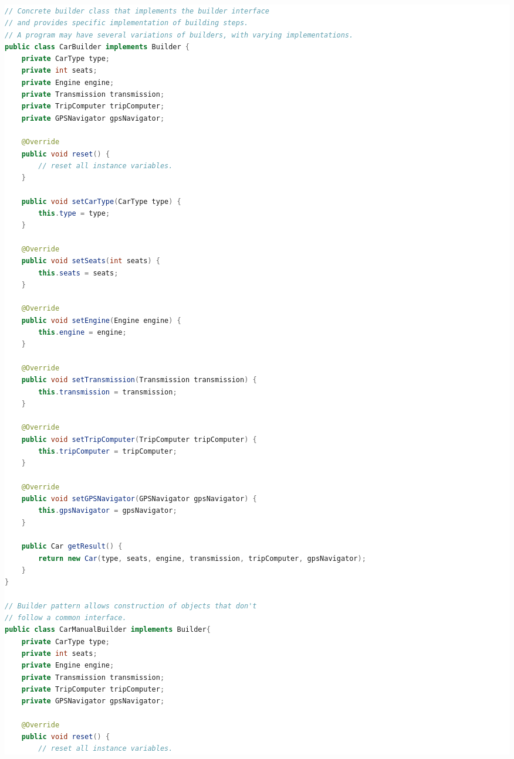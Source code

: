 ```java
// Concrete builder class that implements the builder interface
// and provides specific implementation of building steps.
// A program may have several variations of builders, with varying implementations.
public class CarBuilder implements Builder {
    private CarType type;
    private int seats;
    private Engine engine;
    private Transmission transmission;
    private TripComputer tripComputer;
    private GPSNavigator gpsNavigator;

    @Override
    public void reset() {
        // reset all instance variables.
    }

    public void setCarType(CarType type) {
        this.type = type;
    }

    @Override
    public void setSeats(int seats) {
        this.seats = seats;
    }

    @Override
    public void setEngine(Engine engine) {
        this.engine = engine;
    }

    @Override
    public void setTransmission(Transmission transmission) {
        this.transmission = transmission;
    }

    @Override
    public void setTripComputer(TripComputer tripComputer) {
        this.tripComputer = tripComputer;
    }

    @Override
    public void setGPSNavigator(GPSNavigator gpsNavigator) {
        this.gpsNavigator = gpsNavigator;
    }

    public Car getResult() {
        return new Car(type, seats, engine, transmission, tripComputer, gpsNavigator);
    }
}

// Builder pattern allows construction of objects that don't
// follow a common interface.
public class CarManualBuilder implements Builder{
    private CarType type;
    private int seats;
    private Engine engine;
    private Transmission transmission;
    private TripComputer tripComputer;
    private GPSNavigator gpsNavigator;

    @Override
    public void reset() {
        // reset all instance variables.
```